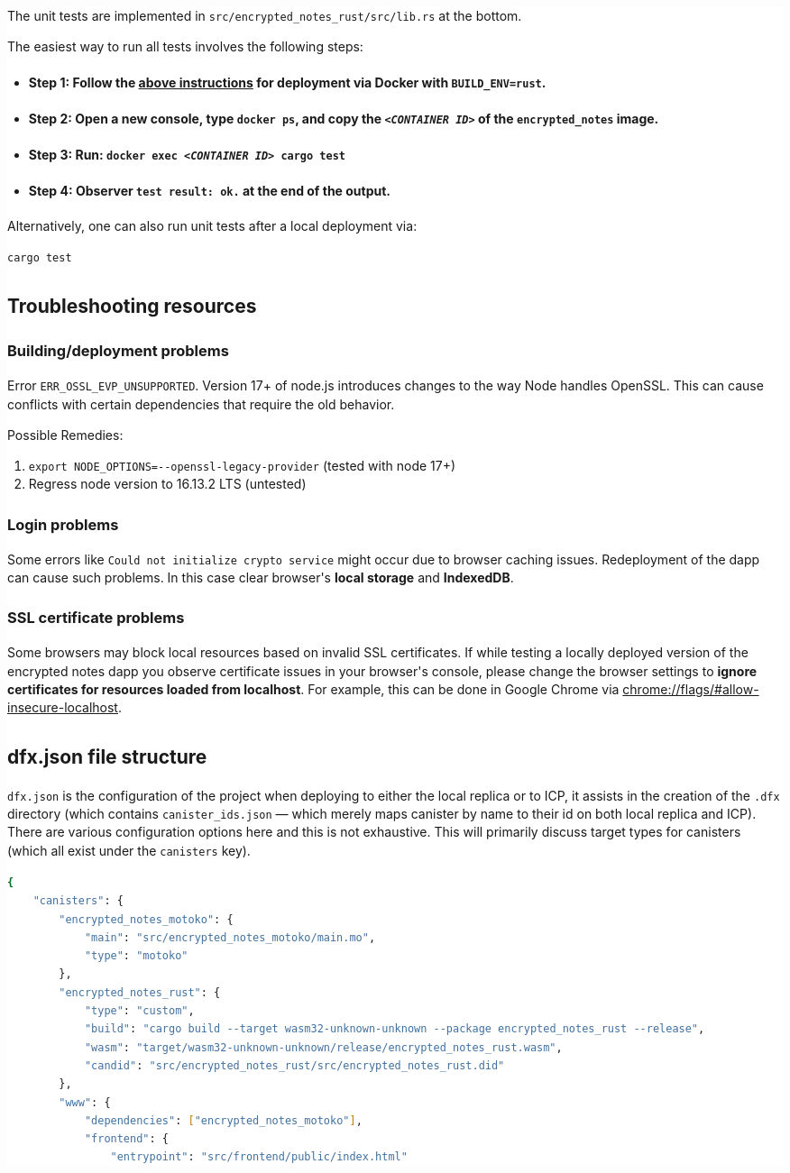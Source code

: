 The unit tests are implemented in `src/encrypted_notes_rust/src/lib.rs` at the bottom.

The easiest way to run all tests involves the following steps:

- #### Step 1: Follow the [above instructions](#option-1-docker-deployment) for deployment via Docker with `BUILD_ENV=rust`.
- #### Step 2: Open a new console, type `docker ps`, and copy the _`<CONTAINER ID>`_ of the `encrypted_notes` image.
- #### Step 3: Run: `docker exec `_`<CONTAINER ID>`_` cargo test`
- #### Step 4: Observer `test result: ok.` at the end of the output.

Alternatively, one can also run unit tests after a local deployment via:
```sh
cargo test
```

## Troubleshooting resources

### Building/deployment problems
Error `ERR_OSSL_EVP_UNSUPPORTED`.
Version 17+ of node.js introduces changes to the way Node handles OpenSSL.
This can cause conflicts with certain dependencies that require the old behavior.

Possible Remedies:
1. `export NODE_OPTIONS=--openssl-legacy-provider` (tested with node 17+)
2. Regress node version to 16.13.2 LTS (untested)

### Login problems
Some errors like `Could not initialize crypto service` might occur due to browser caching issues. Redeployment of the dapp can cause such problems. In this case clear browser's **local storage** and **IndexedDB**.

### SSL certificate problems

Some browsers may block local resources based on invalid SSL certificates. If while testing a locally deployed version of the encrypted notes dapp you observe certificate issues in your browser's console, please change the browser settings to **ignore certificates for resources loaded from localhost**. For example, this can be done in Google Chrome via [chrome://flags/#allow-insecure-localhost](chrome://flags/#allow-insecure-localhost).

## dfx.json file structure
`dfx.json` is the configuration of the project when deploying to either the local replica or to ICP, it assists in the creation of the `.dfx` directory (which contains `canister_ids.json` — which merely maps canister by name to their id on both local replica and ICP). There are various configuration options here and this is not exhaustive. This will primarily discuss target types for canisters (which all exist under the `canisters` key).

```sh
{
    "canisters": {
        "encrypted_notes_motoko": {
            "main": "src/encrypted_notes_motoko/main.mo",
            "type": "motoko"
        },
        "encrypted_notes_rust": {
            "type": "custom",
            "build": "cargo build --target wasm32-unknown-unknown --package encrypted_notes_rust --release",
            "wasm": "target/wasm32-unknown-unknown/release/encrypted_notes_rust.wasm",
            "candid": "src/encrypted_notes_rust/src/encrypted_notes_rust.did"
        },
        "www": {
            "dependencies": ["encrypted_notes_motoko"],
            "frontend": {
                "entrypoint": "src/frontend/public/index.html"
```
